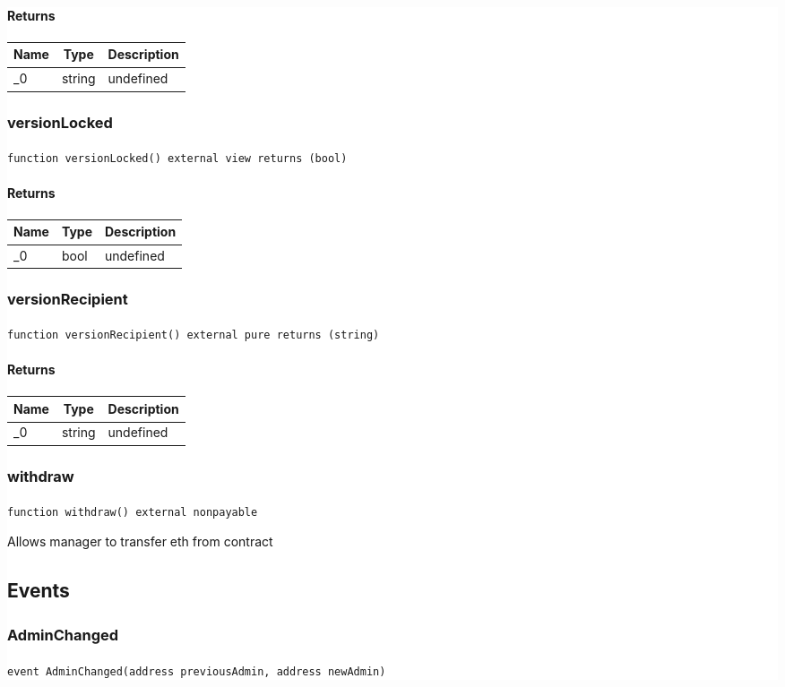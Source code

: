 
#### Returns

| Name | Type | Description |
|---|---|---|
| _0 | string | undefined |

### versionLocked

```solidity
function versionLocked() external view returns (bool)
```






#### Returns

| Name | Type | Description |
|---|---|---|
| _0 | bool | undefined |

### versionRecipient

```solidity
function versionRecipient() external pure returns (string)
```






#### Returns

| Name | Type | Description |
|---|---|---|
| _0 | string | undefined |

### withdraw

```solidity
function withdraw() external nonpayable
```

Allows manager to transfer eth from contract






## Events

### AdminChanged

```solidity
event AdminChanged(address previousAdmin, address newAdmin)
```
